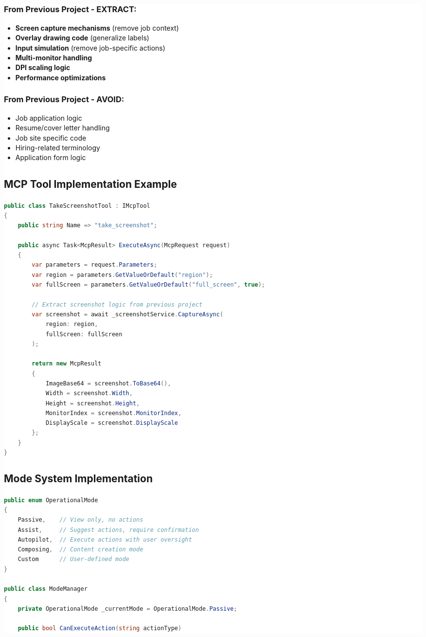 ### From Previous Project - EXTRACT:
- **Screen capture mechanisms** (remove job context)
- **Overlay drawing code** (generalize labels)
- **Input simulation** (remove job-specific actions)
- **Multi-monitor handling**
- **DPI scaling logic**
- **Performance optimizations**

### From Previous Project - AVOID:
- Job application logic
- Resume/cover letter handling
- Job site specific code
- Hiring-related terminology
- Application form logic

## MCP Tool Implementation Example

```csharp
public class TakeScreenshotTool : IMcpTool
{
    public string Name => "take_screenshot";
    
    public async Task<McpResult> ExecuteAsync(McpRequest request)
    {
        var parameters = request.Parameters;
        var region = parameters.GetValueOrDefault("region");
        var fullScreen = parameters.GetValueOrDefault("full_screen", true);
        
        // Extract screenshot logic from previous project
        var screenshot = await _screenshotService.CaptureAsync(
            region: region,
            fullScreen: fullScreen
        );
        
        return new McpResult
        {
            ImageBase64 = screenshot.ToBase64(),
            Width = screenshot.Width,
            Height = screenshot.Height,
            MonitorIndex = screenshot.MonitorIndex,
            DisplayScale = screenshot.DisplayScale
        };
    }
}
```

## Mode System Implementation

```csharp
public enum OperationalMode
{
    Passive,    // View only, no actions
    Assist,     // Suggest actions, require confirmation
    Autopilot,  // Execute actions with user oversight
    Composing,  // Content creation mode
    Custom      // User-defined mode
}

public class ModeManager
{
    private OperationalMode _currentMode = OperationalMode.Passive;
    
    public bool CanExecuteAction(string actionType)
```
